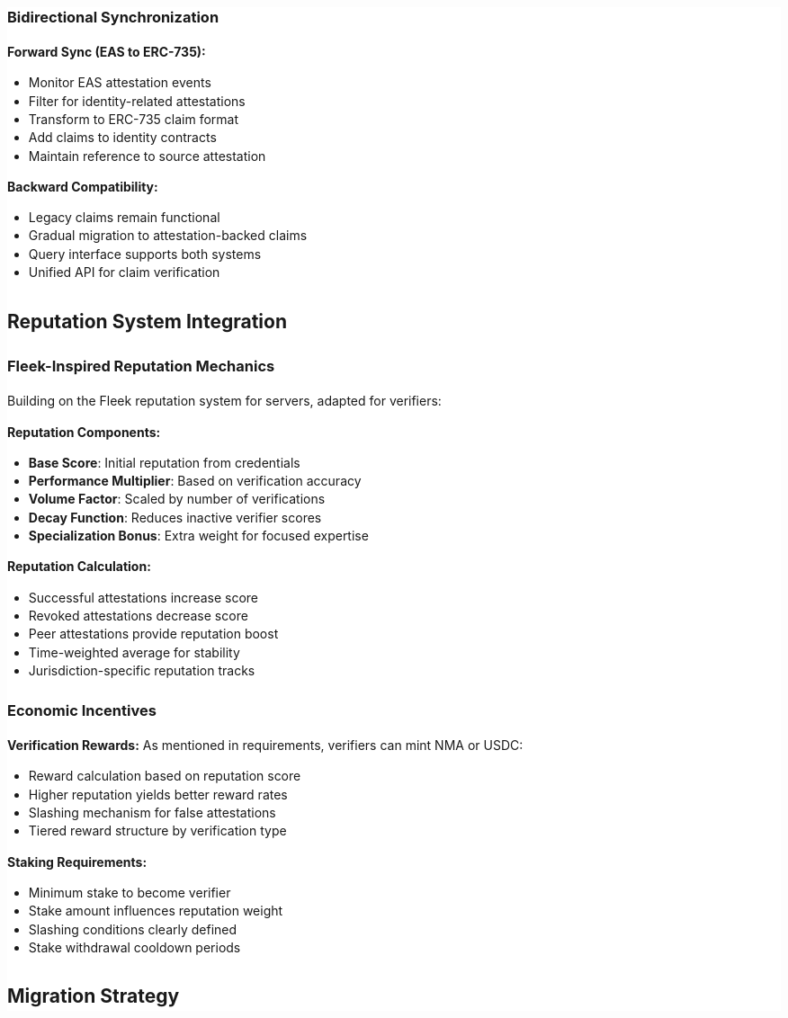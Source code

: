 ### Bidirectional Synchronization

**Forward Sync (EAS to ERC-735):**
- Monitor EAS attestation events
- Filter for identity-related attestations
- Transform to ERC-735 claim format
- Add claims to identity contracts
- Maintain reference to source attestation

**Backward Compatibility:**
- Legacy claims remain functional
- Gradual migration to attestation-backed claims
- Query interface supports both systems
- Unified API for claim verification

## Reputation System Integration

### Fleek-Inspired Reputation Mechanics

Building on the Fleek reputation system for servers, adapted for verifiers:

**Reputation Components:**
- **Base Score**: Initial reputation from credentials
- **Performance Multiplier**: Based on verification accuracy
- **Volume Factor**: Scaled by number of verifications
- **Decay Function**: Reduces inactive verifier scores
- **Specialization Bonus**: Extra weight for focused expertise

**Reputation Calculation:**
- Successful attestations increase score
- Revoked attestations decrease score
- Peer attestations provide reputation boost
- Time-weighted average for stability
- Jurisdiction-specific reputation tracks

### Economic Incentives

**Verification Rewards:**
As mentioned in requirements, verifiers can mint NMA or USDC:
- Reward calculation based on reputation score
- Higher reputation yields better reward rates
- Slashing mechanism for false attestations
- Tiered reward structure by verification type

**Staking Requirements:**
- Minimum stake to become verifier
- Stake amount influences reputation weight
- Slashing conditions clearly defined
- Stake withdrawal cooldown periods

## Migration Strategy
